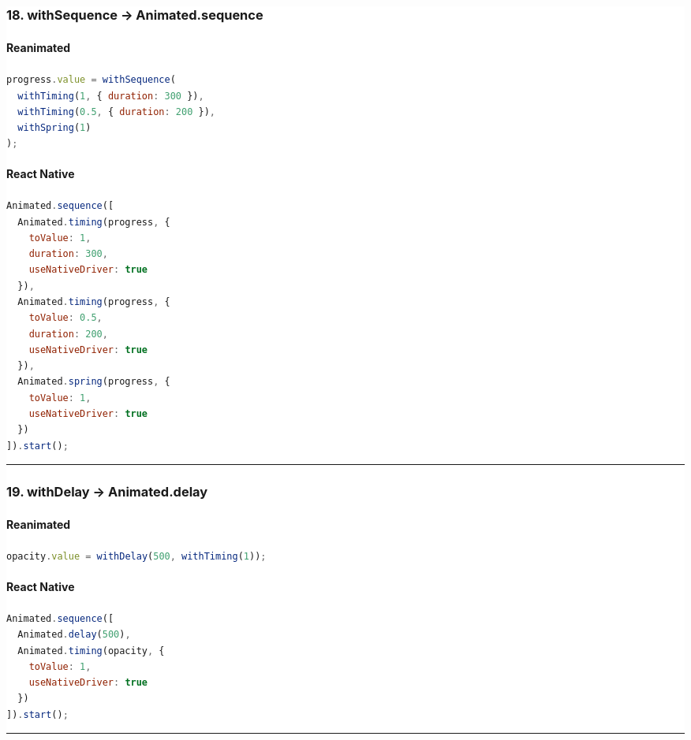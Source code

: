 
### 18. withSequence → Animated.sequence

#### Reanimated
```javascript
progress.value = withSequence(
  withTiming(1, { duration: 300 }),
  withTiming(0.5, { duration: 200 }),
  withSpring(1)
);
```

#### React Native
```javascript
Animated.sequence([
  Animated.timing(progress, {
    toValue: 1,
    duration: 300,
    useNativeDriver: true
  }),
  Animated.timing(progress, {
    toValue: 0.5,
    duration: 200,
    useNativeDriver: true
  }),
  Animated.spring(progress, {
    toValue: 1,
    useNativeDriver: true
  })
]).start();
```

---

### 19. withDelay → Animated.delay

#### Reanimated
```javascript
opacity.value = withDelay(500, withTiming(1));
```

#### React Native
```javascript
Animated.sequence([
  Animated.delay(500),
  Animated.timing(opacity, {
    toValue: 1,
    useNativeDriver: true
  })
]).start();
```

---
